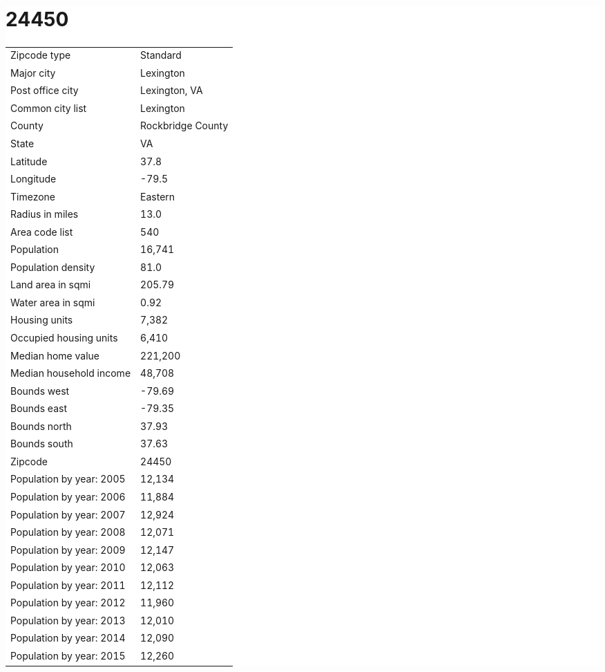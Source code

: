 24450
=====
|||
|--|--|
|Zipcode type|Standard|
|Major city|Lexington|
|Post office city|Lexington, VA|
|Common city list|Lexington|
|County|Rockbridge County|
|State|VA|
|Latitude|37.8|
|Longitude|-79.5|
|Timezone|Eastern|
|Radius in miles|13.0|
|Area code list|540|
|Population|16,741|
|Population density|81.0|
|Land area in sqmi|205.79|
|Water area in sqmi|0.92|
|Housing units|7,382|
|Occupied housing units|6,410|
|Median home value|221,200|
|Median household income|48,708|
|Bounds west|-79.69|
|Bounds east|-79.35|
|Bounds north|37.93|
|Bounds south|37.63|
|Zipcode|24450|
|Population by year: 2005|12,134|
|Population by year: 2006|11,884|
|Population by year: 2007|12,924|
|Population by year: 2008|12,071|
|Population by year: 2009|12,147|
|Population by year: 2010|12,063|
|Population by year: 2011|12,112|
|Population by year: 2012|11,960|
|Population by year: 2013|12,010|
|Population by year: 2014|12,090|
|Population by year: 2015|12,260|